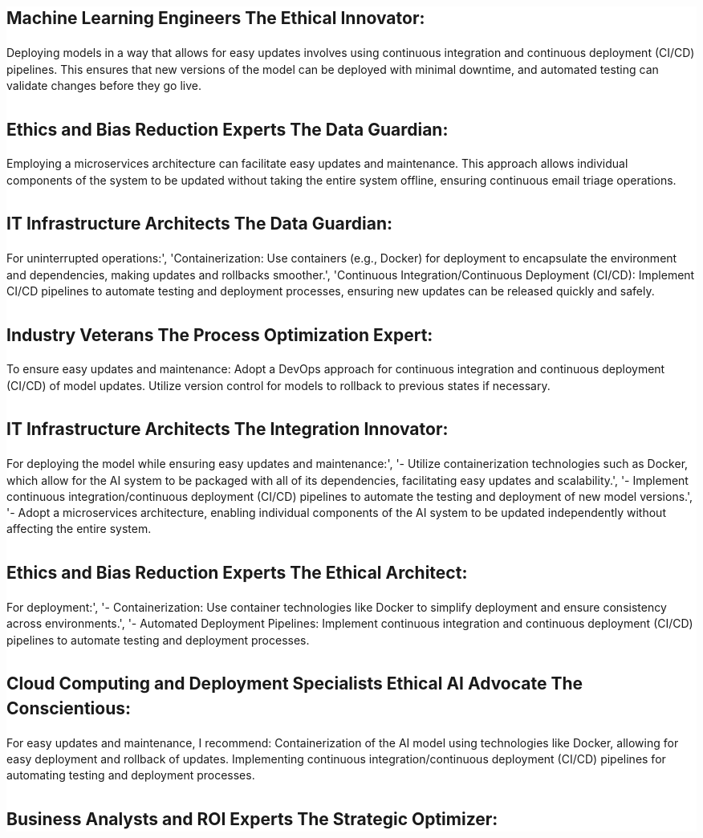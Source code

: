 ## Machine Learning Engineers The Ethical Innovator: 

Deploying models in a way that allows for easy updates involves using continuous integration and continuous deployment (CI/CD) pipelines. This ensures that new versions of the model can be deployed with minimal downtime, and automated testing can validate changes before they go live.
         
## Ethics and Bias Reduction Experts The Data Guardian: 

Employing a microservices architecture can facilitate easy updates and maintenance. This approach allows individual components of the system to be updated without taking the entire system offline, ensuring continuous email triage operations.
         
## IT Infrastructure Architects The Data Guardian: 

For uninterrupted operations:', 'Containerization: Use containers (e.g., Docker) for deployment to encapsulate the environment and dependencies, making updates and rollbacks smoother.', 'Continuous Integration/Continuous Deployment (CI/CD): Implement CI/CD pipelines to automate testing and deployment processes, ensuring new updates can be released quickly and safely.
         
## Industry Veterans The Process Optimization Expert: 

To ensure easy updates and maintenance: Adopt a DevOps approach for continuous integration and continuous deployment (CI/CD) of model updates. Utilize version control for models to rollback to previous states if necessary.
         
## IT Infrastructure Architects The Integration Innovator: 

For deploying the model while ensuring easy updates and maintenance:', '- Utilize containerization technologies such as Docker, which allow for the AI system to be packaged with all of its dependencies, facilitating easy updates and scalability.', '- Implement continuous integration/continuous deployment (CI/CD) pipelines to automate the testing and deployment of new model versions.', '- Adopt a microservices architecture, enabling individual components of the AI system to be updated independently without affecting the entire system.
         
## Ethics and Bias Reduction Experts The Ethical Architect: 

For deployment:', '- Containerization: Use container technologies like Docker to simplify deployment and ensure consistency across environments.', '- Automated Deployment Pipelines: Implement continuous integration and continuous deployment (CI/CD) pipelines to automate testing and deployment processes.
         
## Cloud Computing and Deployment Specialists Ethical AI Advocate The Conscientious: 

For easy updates and maintenance, I recommend: Containerization of the AI model using technologies like Docker, allowing for easy deployment and rollback of updates. Implementing continuous integration/continuous deployment (CI/CD) pipelines for automating testing and deployment processes.
         
## Business Analysts and ROI Experts The Strategic Optimizer: 
